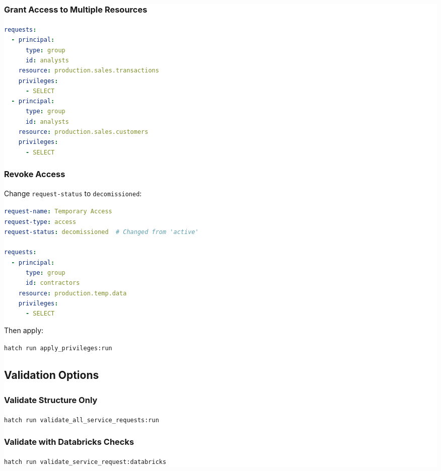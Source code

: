 ### Grant Access to Multiple Resources

```yaml
requests:
  - principal:
      type: group
      id: analysts
    resource: production.sales.transactions
    privileges:
      - SELECT
  - principal:
      type: group
      id: analysts
    resource: production.sales.customers
    privileges:
      - SELECT
```

### Revoke Access

Change `request-status` to `decomissioned`:

```yaml
request-name: Temporary Access
request-type: access
request-status: decomissioned  # Changed from 'active'

requests:
  - principal:
      type: group
      id: contractors
    resource: production.temp.data
    privileges:
      - SELECT
```

Then apply:
```bash
hatch run apply_privileges:run
```

## Validation Options

### Validate Structure Only

```bash
hatch run validate_all_service_requests:run
```

### Validate with Databricks Checks

```bash
hatch run validate_service_request:databricks
```
